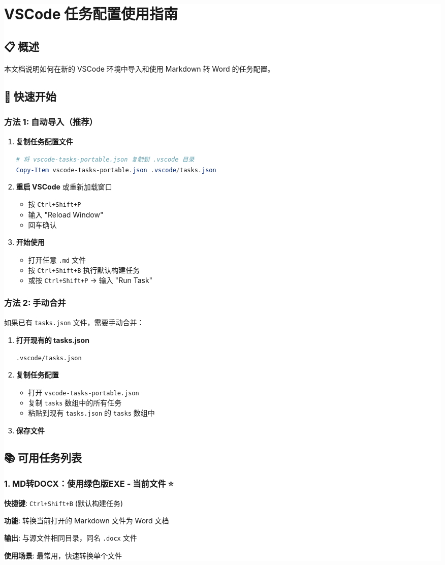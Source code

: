 # VSCode 任务配置使用指南

## 📋 概述

本文档说明如何在新的 VSCode 环境中导入和使用 Markdown 转 Word 的任务配置。

## 🚀 快速开始

### 方法 1: 自动导入（推荐）

1. **复制任务配置文件**
   ```powershell
   # 将 vscode-tasks-portable.json 复制到 .vscode 目录
   Copy-Item vscode-tasks-portable.json .vscode/tasks.json
   ```

2. **重启 VSCode** 或重新加载窗口
   - 按 `Ctrl+Shift+P`
   - 输入 "Reload Window"
   - 回车确认

3. **开始使用**
   - 打开任意 `.md` 文件
   - 按 `Ctrl+Shift+B` 执行默认构建任务
   - 或按 `Ctrl+Shift+P` → 输入 "Run Task"

### 方法 2: 手动合并

如果已有 `tasks.json` 文件，需要手动合并：

1. **打开现有的 tasks.json**
   ```
   .vscode/tasks.json
   ```

2. **复制任务配置**
   - 打开 `vscode-tasks-portable.json`
   - 复制 `tasks` 数组中的所有任务
   - 粘贴到现有 `tasks.json` 的 `tasks` 数组中

3. **保存文件**

## 📚 可用任务列表

### 1. MD转DOCX：使用绿色版EXE - 当前文件 ⭐

**快捷键**: `Ctrl+Shift+B` (默认构建任务)

**功能**: 转换当前打开的 Markdown 文件为 Word 文档

**输出**: 与源文件相同目录，同名 `.docx` 文件

**使用场景**: 最常用，快速转换单个文件

